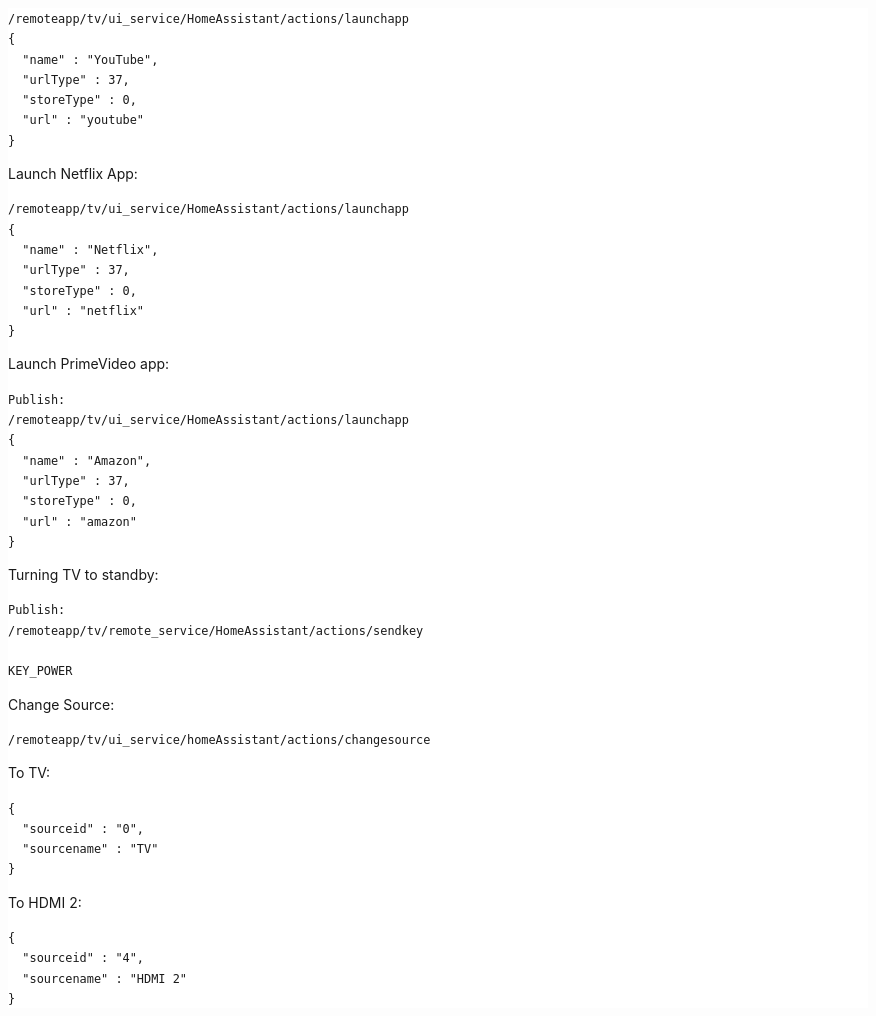 ```
/remoteapp/tv/ui_service/HomeAssistant/actions/launchapp
{
  "name" : "YouTube",
  "urlType" : 37,
  "storeType" : 0,
  "url" : "youtube"
}
```

Launch Netflix App:
```
/remoteapp/tv/ui_service/HomeAssistant/actions/launchapp
{
  "name" : "Netflix",
  "urlType" : 37,
  "storeType" : 0,
  "url" : "netflix"
}
```

Launch PrimeVideo app:
```
Publish:
/remoteapp/tv/ui_service/HomeAssistant/actions/launchapp
{
  "name" : "Amazon",
  "urlType" : 37,
  "storeType" : 0,
  "url" : "amazon"
}
```
Turning TV to standby:
```
Publish:
/remoteapp/tv/remote_service/HomeAssistant/actions/sendkey

KEY_POWER
```
Change Source:
```
/remoteapp/tv/ui_service/homeAssistant/actions/changesource
```
To TV:
```
{
  "sourceid" : "0",
  "sourcename" : "TV"
}
```
To HDMI 2:
```
{
  "sourceid" : "4",
  "sourcename" : "HDMI 2"
}
```
